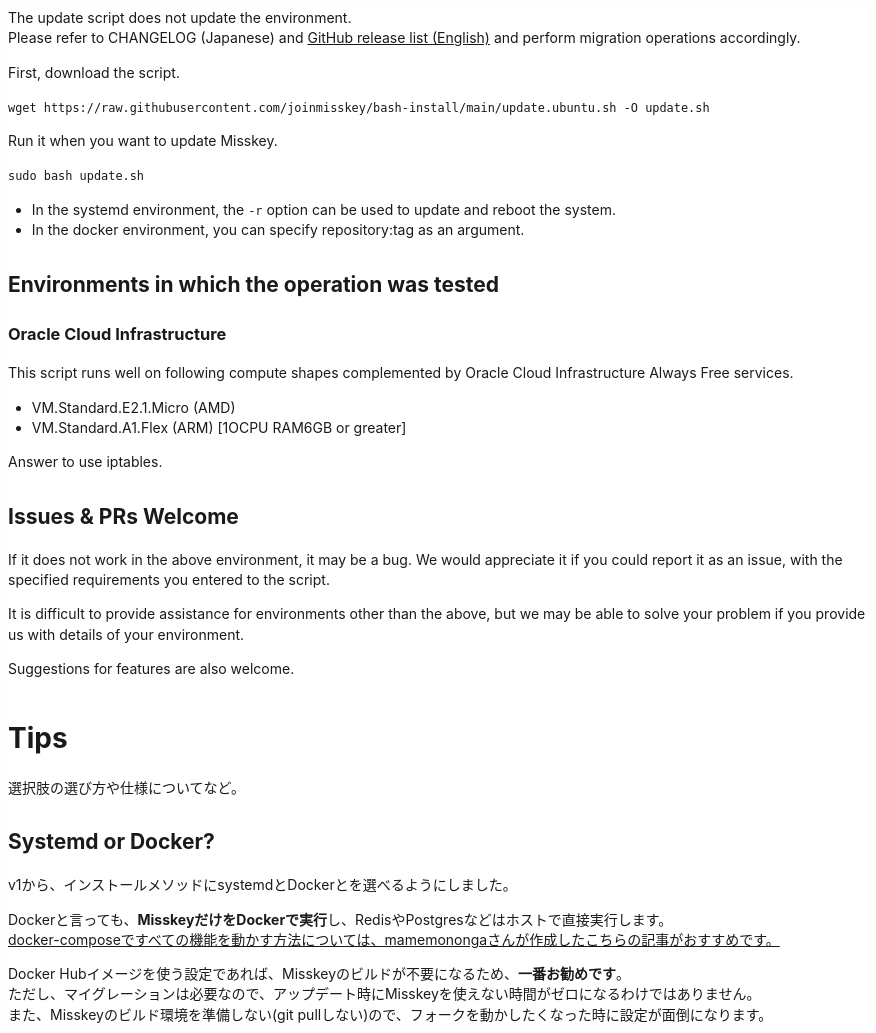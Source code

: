 The update script does not update the environment.  
Please refer to CHANGELOG (Japanese) and [GitHub release list (English)](https://github.com/joinmisskey/bash-install/releases) and perform migration operations accordingly.

First, download the script.

```
wget https://raw.githubusercontent.com/joinmisskey/bash-install/main/update.ubuntu.sh -O update.sh
```

Run it when you want to update Misskey.

```
sudo bash update.sh
```

- In the systemd environment, the `-r` option can be used to update and reboot the system.
- In the docker environment, you can specify repository:tag as an argument.

## Environments in which the operation was tested

### Oracle Cloud Infrastructure

This script runs well on following compute shapes complemented by Oracle Cloud Infrastructure Always Free services.

- VM.Standard.E2.1.Micro (AMD)
- VM.Standard.A1.Flex (ARM) [1OCPU RAM6GB or greater]

Answer to use iptables.

## Issues & PRs Welcome
If it does not work in the above environment, it may be a bug. We would appreciate it if you could report it as an issue, with the specified requirements you entered to the script.

It is difficult to provide assistance for environments other than the above, but we may be able to solve your problem if you provide us with details of your environment.

Suggestions for features are also welcome.

# Tips
選択肢の選び方や仕様についてなど。

## Systemd or Docker?
v1から、インストールメソッドにsystemdとDockerとを選べるようにしました。

Dockerと言っても、**MisskeyだけをDockerで実行**し、RedisやPostgresなどはホストで直接実行します。  
[docker-composeですべての機能を動かす方法については、mamemonongaさんが作成したこちらの記事がおすすめです。](https://gist.github.com/mamemomonga/5549bb69cad8e5618e5527593d4890e0)

Docker Hubイメージを使う設定であれば、Misskeyのビルドが不要になるため、**一番お勧めです**。  
ただし、マイグレーションは必要なので、アップデート時にMisskeyを使えない時間がゼロになるわけではありません。  
また、Misskeyのビルド環境を準備しない(git pullしない)ので、フォークを動かしたくなった時に設定が面倒になります。
